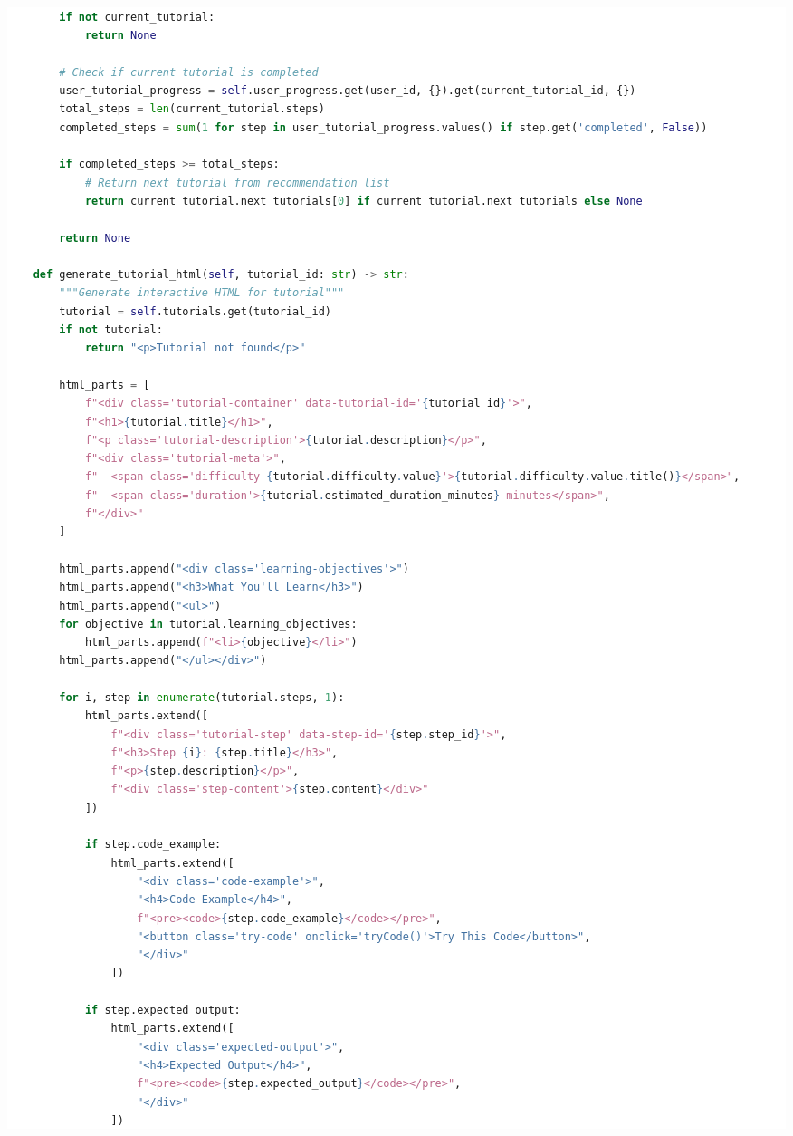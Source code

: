 ```python
        if not current_tutorial:
            return None
        
        # Check if current tutorial is completed
        user_tutorial_progress = self.user_progress.get(user_id, {}).get(current_tutorial_id, {})
        total_steps = len(current_tutorial.steps)
        completed_steps = sum(1 for step in user_tutorial_progress.values() if step.get('completed', False))
        
        if completed_steps >= total_steps:
            # Return next tutorial from recommendation list
            return current_tutorial.next_tutorials[0] if current_tutorial.next_tutorials else None
        
        return None
    
    def generate_tutorial_html(self, tutorial_id: str) -> str:
        """Generate interactive HTML for tutorial"""
        tutorial = self.tutorials.get(tutorial_id)
        if not tutorial:
            return "<p>Tutorial not found</p>"
        
        html_parts = [
            f"<div class='tutorial-container' data-tutorial-id='{tutorial_id}'>",
            f"<h1>{tutorial.title}</h1>",
            f"<p class='tutorial-description'>{tutorial.description}</p>",
            f"<div class='tutorial-meta'>",
            f"  <span class='difficulty {tutorial.difficulty.value}'>{tutorial.difficulty.value.title()}</span>",
            f"  <span class='duration'>{tutorial.estimated_duration_minutes} minutes</span>",
            f"</div>"
        ]
        
        html_parts.append("<div class='learning-objectives'>")
        html_parts.append("<h3>What You'll Learn</h3>")
        html_parts.append("<ul>")
        for objective in tutorial.learning_objectives:
            html_parts.append(f"<li>{objective}</li>")
        html_parts.append("</ul></div>")
        
        for i, step in enumerate(tutorial.steps, 1):
            html_parts.extend([
                f"<div class='tutorial-step' data-step-id='{step.step_id}'>",
                f"<h3>Step {i}: {step.title}</h3>",
                f"<p>{step.description}</p>",
                f"<div class='step-content'>{step.content}</div>"
            ])
            
            if step.code_example:
                html_parts.extend([
                    "<div class='code-example'>",
                    "<h4>Code Example</h4>",
                    f"<pre><code>{step.code_example}</code></pre>",
                    "<button class='try-code' onclick='tryCode()'>Try This Code</button>",
                    "</div>"
                ])
            
            if step.expected_output:
                html_parts.extend([
                    "<div class='expected-output'>",
                    "<h4>Expected Output</h4>",
                    f"<pre><code>{step.expected_output}</code></pre>",
                    "</div>"
                ])
```